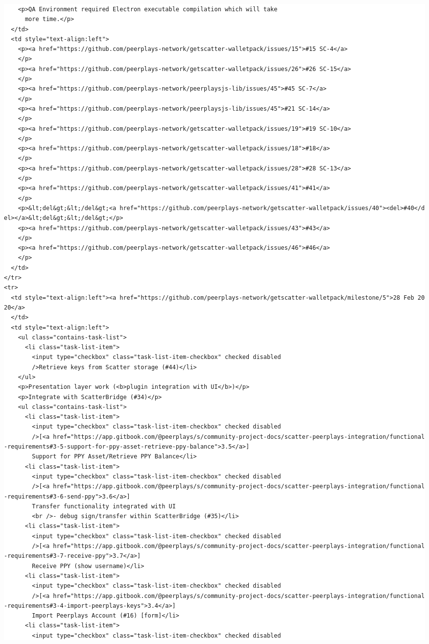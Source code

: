         <p>QA Environment required Electron executable compilation which will take
          more time.</p>
      </td>
      <td style="text-align:left">
        <p><a href="https://github.com/peerplays-network/getscatter-walletpack/issues/15">#15 SC-4</a>
        </p>
        <p><a href="https://github.com/peerplays-network/getscatter-walletpack/issues/26">#26 SC-15</a>
        </p>
        <p><a href="https://github.com/peerplays-network/peerplaysjs-lib/issues/45">#45 SC-7</a>
        </p>
        <p><a href="https://github.com/peerplays-network/peerplaysjs-lib/issues/45">#21 SC-14</a>
        </p>
        <p><a href="https://github.com/peerplays-network/getscatter-walletpack/issues/19">#19 SC-10</a>
        </p>
        <p><a href="https://github.com/peerplays-network/getscatter-walletpack/issues/18">#18</a>
        </p>
        <p><a href="https://github.com/peerplays-network/getscatter-walletpack/issues/28">#28 SC-13</a>
        </p>
        <p><a href="https://github.com/peerplays-network/getscatter-walletpack/issues/41">#41</a>
        </p>
        <p>&lt;del&gt;&lt;/del&gt;<a href="https://github.com/peerplays-network/getscatter-walletpack/issues/40"><del>#40</del></a>&lt;del&gt;&lt;/del&gt;</p>
        <p><a href="https://github.com/peerplays-network/getscatter-walletpack/issues/43">#43</a>
        </p>
        <p><a href="https://github.com/peerplays-network/getscatter-walletpack/issues/46">#46</a>
        </p>
      </td>
    </tr>
    <tr>
      <td style="text-align:left"><a href="https://github.com/peerplays-network/getscatter-walletpack/milestone/5">28 Feb 2020</a>
      </td>
      <td style="text-align:left">
        <ul class="contains-task-list">
          <li class="task-list-item">
            <input type="checkbox" class="task-list-item-checkbox" checked disabled
            />Retrieve keys from Scatter storage (#44)</li>
        </ul>
        <p>Presentation layer work (<b>plugin integration with UI</b>)</p>
        <p>Integrate with ScatterBridge (#34)</p>
        <ul class="contains-task-list">
          <li class="task-list-item">
            <input type="checkbox" class="task-list-item-checkbox" checked disabled
            />[<a href="https://app.gitbook.com/@peerplays/s/community-project-docs/scatter-peerplays-integration/functional-requirements#3-5-support-for-ppy-asset-retrieve-ppy-balance">3.5</a>]
            Support for PPY Asset/Retrieve PPY Balance</li>
          <li class="task-list-item">
            <input type="checkbox" class="task-list-item-checkbox" checked disabled
            />[<a href="https://app.gitbook.com/@peerplays/s/community-project-docs/scatter-peerplays-integration/functional-requirements#3-6-send-ppy">3.6</a>]
            Transfer functionality integrated with UI
            <br />- debug sign/transfer within ScatterBridge (#35)</li>
          <li class="task-list-item">
            <input type="checkbox" class="task-list-item-checkbox" checked disabled
            />[<a href="https://app.gitbook.com/@peerplays/s/community-project-docs/scatter-peerplays-integration/functional-requirements#3-7-receive-ppy">3.7</a>]
            Receive PPY (show username)</li>
          <li class="task-list-item">
            <input type="checkbox" class="task-list-item-checkbox" checked disabled
            />[<a href="https://app.gitbook.com/@peerplays/s/community-project-docs/scatter-peerplays-integration/functional-requirements#3-4-import-peerplays-keys">3.4</a>]
            Import Peerplays Account (#16) [form]</li>
          <li class="task-list-item">
            <input type="checkbox" class="task-list-item-checkbox" checked disabled
